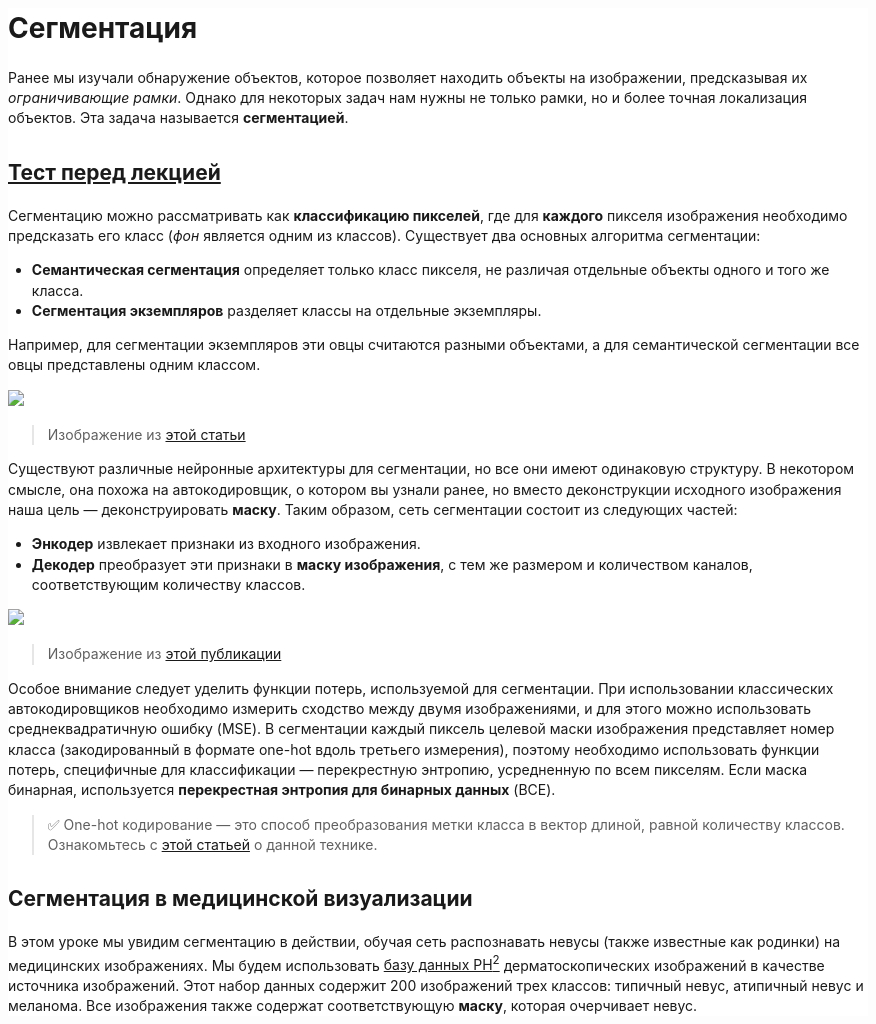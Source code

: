 
# Сегментация

Ранее мы изучали обнаружение объектов, которое позволяет находить объекты на изображении, предсказывая их *ограничивающие рамки*. Однако для некоторых задач нам нужны не только рамки, но и более точная локализация объектов. Эта задача называется **сегментацией**.

## [Тест перед лекцией](https://red-field-0a6ddfd03.1.azurestaticapps.net/quiz/112)

Сегментацию можно рассматривать как **классификацию пикселей**, где для **каждого** пикселя изображения необходимо предсказать его класс (*фон* является одним из классов). Существует два основных алгоритма сегментации:

* **Семантическая сегментация** определяет только класс пикселя, не различая отдельные объекты одного и того же класса.
* **Сегментация экземпляров** разделяет классы на отдельные экземпляры.

Например, для сегментации экземпляров эти овцы считаются разными объектами, а для семантической сегментации все овцы представлены одним классом.

<img src="images/instance_vs_semantic.jpeg" width="50%">

> Изображение из [этой статьи](https://nirmalamurali.medium.com/image-classification-vs-semantic-segmentation-vs-instance-segmentation-625c33a08d50)

Существуют различные нейронные архитектуры для сегментации, но все они имеют одинаковую структуру. В некотором смысле, она похожа на автокодировщик, о котором вы узнали ранее, но вместо деконструкции исходного изображения наша цель — деконструировать **маску**. Таким образом, сеть сегментации состоит из следующих частей:

* **Энкодер** извлекает признаки из входного изображения.
* **Декодер** преобразует эти признаки в **маску изображения**, с тем же размером и количеством каналов, соответствующим количеству классов.

<img src="images/segm.png" width="80%">

> Изображение из [этой публикации](https://arxiv.org/pdf/2001.05566.pdf)

Особое внимание следует уделить функции потерь, используемой для сегментации. При использовании классических автокодировщиков необходимо измерить сходство между двумя изображениями, и для этого можно использовать среднеквадратичную ошибку (MSE). В сегментации каждый пиксель целевой маски изображения представляет номер класса (закодированный в формате one-hot вдоль третьего измерения), поэтому необходимо использовать функции потерь, специфичные для классификации — перекрестную энтропию, усредненную по всем пикселям. Если маска бинарная, используется **перекрестная энтропия для бинарных данных** (BCE).

> ✅ One-hot кодирование — это способ преобразования метки класса в вектор длиной, равной количеству классов. Ознакомьтесь с [этой статьей](https://datagy.io/sklearn-one-hot-encode/) о данной технике.

## Сегментация в медицинской визуализации

В этом уроке мы увидим сегментацию в действии, обучая сеть распознавать невусы (также известные как родинки) на медицинских изображениях. Мы будем использовать <a href="https://www.fc.up.pt/addi/ph2%20database.html">базу данных PH<sup>2</sup></a> дерматоскопических изображений в качестве источника изображений. Этот набор данных содержит 200 изображений трех классов: типичный невус, атипичный невус и меланома. Все изображения также содержат соответствующую **маску**, которая очерчивает невус.
